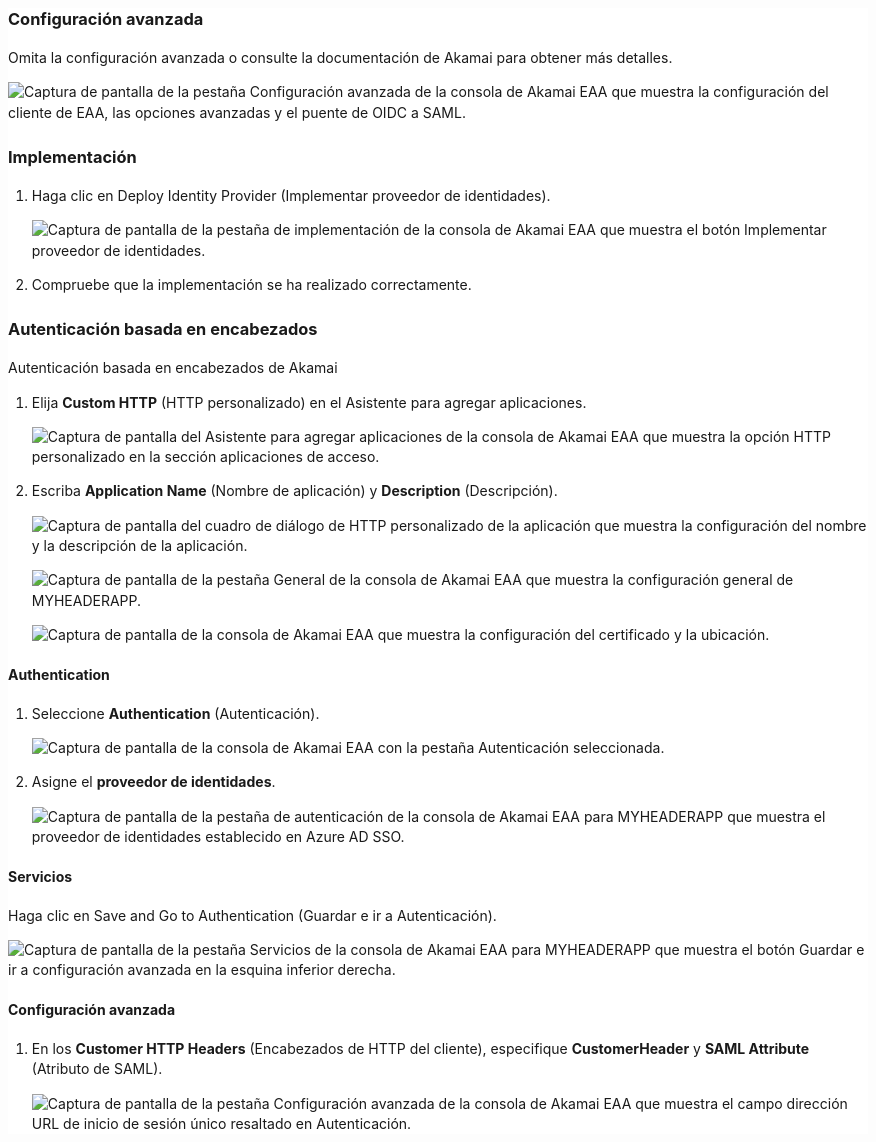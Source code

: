 ### <a name="advanced-settings"></a>Configuración avanzada

Omita la configuración avanzada o consulte la documentación de Akamai para obtener más detalles.

![Captura de pantalla de la pestaña Configuración avanzada de la consola de Akamai EAA que muestra la configuración del cliente de EAA, las opciones avanzadas y el puente de OIDC a SAML.](./media/header-akamai-tutorial/advance-settings.png)

### <a name="deployment"></a>Implementación

1. Haga clic en Deploy Identity Provider (Implementar proveedor de identidades).

    ![Captura de pantalla de la pestaña de implementación de la consola de Akamai EAA que muestra el botón Implementar proveedor de identidades.](./media/header-akamai-tutorial/deployment.png)

2. Compruebe que la implementación se ha realizado correctamente.

### <a name="header-based-authentication"></a>Autenticación basada en encabezados

Autenticación basada en encabezados de Akamai

1. Elija **Custom HTTP** (HTTP personalizado) en el Asistente para agregar aplicaciones.

    ![Captura de pantalla del Asistente para agregar aplicaciones de la consola de Akamai EAA que muestra la opción HTTP personalizado en la sección aplicaciones de acceso.](./media/header-akamai-tutorial/configure-5.png)

2. Escriba **Application Name** (Nombre de aplicación) y **Description** (Descripción).

    ![Captura de pantalla del cuadro de diálogo de HTTP personalizado de la aplicación que muestra la configuración del nombre y la descripción de la aplicación.](./media/header-akamai-tutorial/configure-6.png)

    ![Captura de pantalla de la pestaña General de la consola de Akamai EAA que muestra la configuración general de MYHEADERAPP.](./media/header-akamai-tutorial/configure-7.png)

    ![Captura de pantalla de la consola de Akamai EAA que muestra la configuración del certificado y la ubicación.](./media/header-akamai-tutorial/configure-8.png)

#### <a name="authentication"></a>Authentication

1. Seleccione **Authentication** (Autenticación).

    ![Captura de pantalla de la consola de Akamai EAA con la pestaña Autenticación seleccionada.](./media/header-akamai-tutorial/configure-9.png)

2. Asigne el **proveedor de identidades**.

    ![Captura de pantalla de la pestaña de autenticación de la consola de Akamai EAA para MYHEADERAPP que muestra el proveedor de identidades establecido en Azure AD SSO.](./media/header-akamai-tutorial/configure-10.png)

#### <a name="services"></a>Servicios

Haga clic en Save and Go to Authentication (Guardar e ir a Autenticación).

![Captura de pantalla de la pestaña Servicios de la consola de Akamai EAA para MYHEADERAPP que muestra el botón Guardar e ir a configuración avanzada en la esquina inferior derecha.](./media/header-akamai-tutorial/configure-11.png)

#### <a name="advanced-settings"></a>Configuración avanzada

1. En los **Customer HTTP Headers** (Encabezados de HTTP del cliente), especifique **CustomerHeader** y **SAML Attribute** (Atributo de SAML).

    ![Captura de pantalla de la pestaña Configuración avanzada de la consola de Akamai EAA que muestra el campo dirección URL de inicio de sesión único resaltado en Autenticación.](./media/header-akamai-tutorial/configure-12.png)
